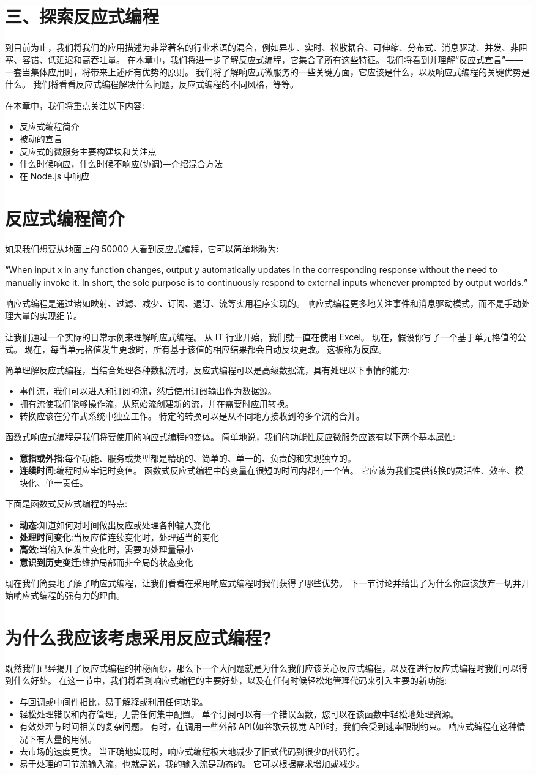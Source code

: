 # 三、探索反应式编程

到目前为止，我们将我们的应用描述为非常著名的行业术语的混合，例如异步、实时、松散耦合、可伸缩、分布式、消息驱动、并发、非阻塞、容错、低延迟和高吞吐量。 在本章中，我们将进一步了解反应式编程，它集合了所有这些特征。 我们将看到并理解“反应式宣言”——一套当集体应用时，将带来上述所有优势的原则。 我们将了解响应式微服务的一些关键方面，它应该是什么，以及响应式编程的关键优势是什么。 我们将看看反应式编程解决什么问题，反应式编程的不同风格，等等。

在本章中，我们将重点关注以下内容:

*   反应式编程简介
*   被动的宣言
*   反应式的微服务主要构建块和关注点
*   什么时候响应，什么时候不响应(协调)—介绍混合方法
*   在 Node.js 中响应

# 反应式编程简介

如果我们想要从地面上的 50000 人看到反应式编程，它可以简单地称为:

<q>When input x in any function changes, output y automatically updates in the corresponding response without the need to manually invoke it. In short, the sole purpose is to continuously respond to external inputs whenever prompted by output worlds.</q>

响应式编程是通过诸如映射、过滤、减少、订阅、退订、流等实用程序实现的。 响应式编程更多地关注事件和消息驱动模式，而不是手动处理大量的实现细节。

让我们通过一个实际的日常示例来理解响应式编程。 从 IT 行业开始，我们就一直在使用 Excel。 现在，假设你写了一个基于单元格值的公式。 现在，每当单元格值发生更改时，所有基于该值的相应结果都会自动反映更改。 这被称为**反应**。

简单理解反应式编程，当结合处理各种数据流时，反应式编程可以是高级数据流，具有处理以下事情的能力:

*   事件流，我们可以进入和订阅的流，然后使用订阅输出作为数据源。
*   拥有流使我们能够操作流，从原始流创建新的流，并在需要时应用转换。
*   转换应该在分布式系统中独立工作。 特定的转换可以是从不同地方接收到的多个流的合并。

函数式响应式编程是我们将要使用的响应式编程的变体。 简单地说，我们的功能性反应微服务应该有以下两个基本属性:

*   **意指或外指**:每个功能、服务或类型都是精确的、简单的、单一的、负责的和实现独立的。
*   **连续时间**:编程时应牢记时变值。 函数式反应式编程中的变量在很短的时间内都有一个值。 它应该为我们提供转换的灵活性、效率、模块化、单一责任。

下面是函数式反应式编程的特点:

*   **动态**:知道如何对时间做出反应或处理各种输入变化
*   **处理时间变化**:当反应值连续变化时，处理适当的变化
*   **高效**:当输入值发生变化时，需要的处理量最小
*   **意识到历史变迁**:维护局部而非全局的状态变化

现在我们简要地了解了响应式编程，让我们看看在采用响应式编程时我们获得了哪些优势。 下一节讨论并给出了为什么你应该放弃一切并开始响应式编程的强有力的理由。

# 为什么我应该考虑采用反应式编程?

既然我们已经揭开了反应式编程的神秘面纱，那么下一个大问题就是为什么我们应该关心反应式编程，以及在进行反应式编程时我们可以得到什么好处。 在这一节中，我们将看到响应式编程的主要好处，以及在任何时候轻松地管理代码来引入主要的新功能:

*   与回调或中间件相比，易于解释或利用任何功能。
*   轻松处理错误和内存管理，无需任何集中配置。 单个订阅可以有一个错误函数，您可以在该函数中轻松地处理资源。
*   有效处理与时间相关的复杂问题。 有时，在调用一些外部 API(如谷歌云视觉 API)时，我们会受到速率限制约束。 响应式编程在这种情况下有大量的用例。
*   去市场的速度更快。 当正确地实现时，响应式编程极大地减少了旧式代码到很少的代码行。
*   易于处理的可节流输入流，也就是说，我的输入流是动态的。 它可以根据需求增加或减少。

